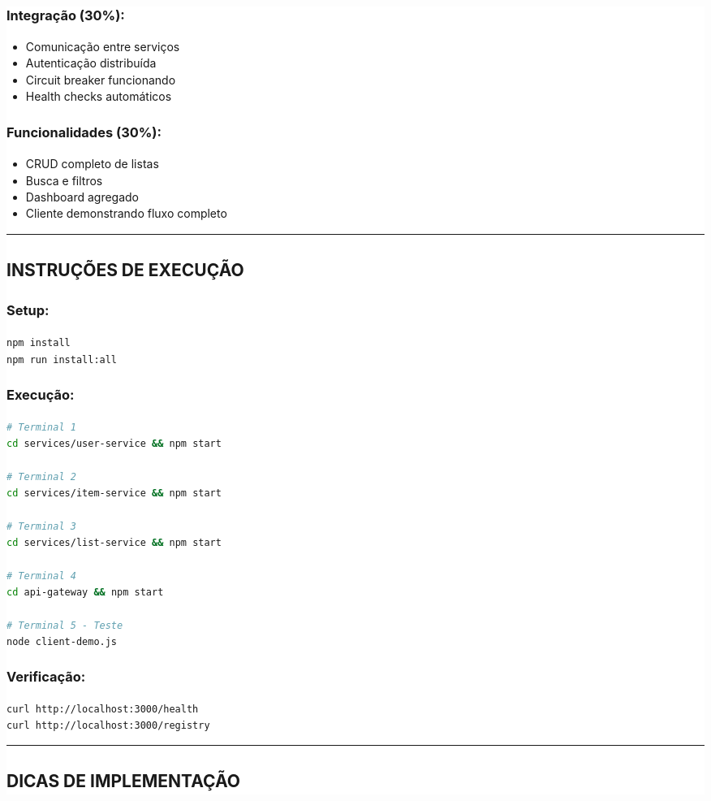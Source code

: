 ### Integração (30%):
- Comunicação entre serviços
- Autenticação distribuída
- Circuit breaker funcionando
- Health checks automáticos

### Funcionalidades (30%):
- CRUD completo de listas
- Busca e filtros
- Dashboard agregado
- Cliente demonstrando fluxo completo

---

## INSTRUÇÕES DE EXECUÇÃO

### Setup:
```bash
npm install
npm run install:all
```

### Execução:
```bash
# Terminal 1
cd services/user-service && npm start

# Terminal 2  
cd services/item-service && npm start

# Terminal 3
cd services/list-service && npm start

# Terminal 4
cd api-gateway && npm start

# Terminal 5 - Teste
node client-demo.js
```

### Verificação:
```bash
curl http://localhost:3000/health
curl http://localhost:3000/registry
```

---

## DICAS DE IMPLEMENTAÇÃO
